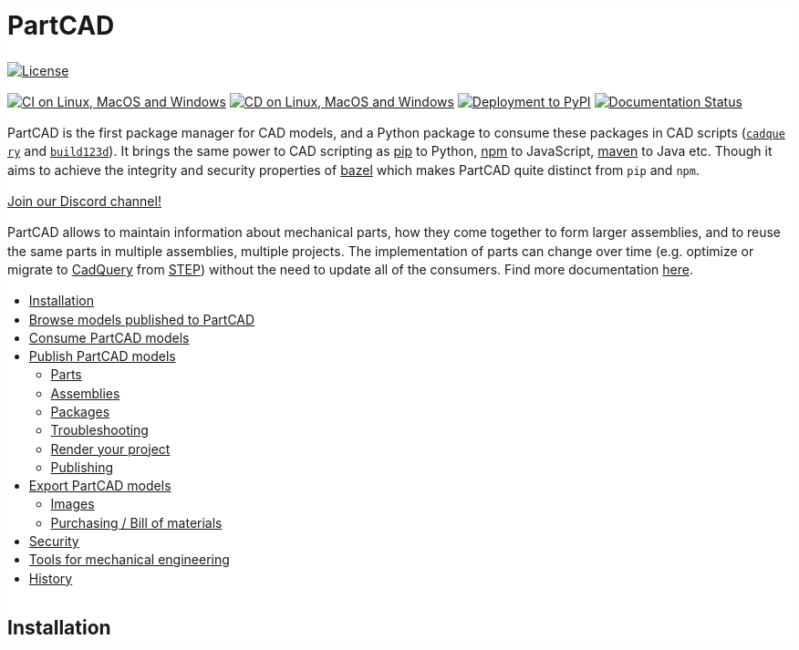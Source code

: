 # PartCAD 

[![License](https://github.com/openvmp/partcad/blob/main//apache20.svg?raw=true)](./LICENSE.txt)

[![CI on Linux, MacOS and Windows](https://github.com/openvmp/partcad/actions/workflows/python-test.yml/badge.svg)](https://github.com/openvmp/partcad/actions/workflows/python-test.yml)
[![CD on Linux, MacOS and Windows](https://github.com/openvmp/partcad/actions/workflows/python-build.yml/badge.svg)](https://github.com/openvmp/partcad/actions/workflows/python-build.yml)
[![Deployment to PyPI](https://github.com/openvmp/partcad/actions/workflows/python-deploy.yml/badge.svg)](https://github.com/openvmp/partcad/actions/workflows/python-deploy.yml)
[![Documentation Status](https://readthedocs.org/projects/partcad/badge/?version=latest)](https://partcad.readthedocs.io/en/latest/?badge=latest)

PartCAD is the first package manager for CAD models,
and a Python package to consume these packages in CAD scripts ([`cadquery`][CadQuery] and [`build123d`][build123d]).
It brings the same power to CAD scripting
as [pip](https://pypi.org/) to Python,
[npm](https://www.npmjs.com/) to JavaScript,
[maven](https://maven.apache.org/) to Java etc.
Though it aims to achieve the integrity and security properties of
[bazel](https://bazel.build/) which makes PartCAD quite distinct from `pip` and `npm`.

[Join our Discord channel!](https://discord.gg/AXbP47zYw5)

PartCAD allows to maintain information about mechanical parts,
how they come together to form larger assemblies,
and to reuse the same parts in multiple assemblies, multiple projects.
The implementation of parts can change over time
(e.g. optimize or migrate to [CadQuery] from [STEP]) without the need to update
all of the consumers.
Find more documentation [here](https://partcad.readthedocs.io/en/latest/?badge=latest).

- [Installation](#installation)
- [Browse models published to PartCAD](#browse-models-published-to-partcad)
- [Consume PartCAD models](#consume-partcad-models)
- [Publish PartCAD models](#publish-partcad-models)
  - [Parts](#parts)
  - [Assemblies](#assemblies)
  - [Packages](#packages)
  - [Troubleshooting](#troubleshooting)
  - [Render your project](#render-your-project)
  - [Publishing](#publishing)
- [Export PartCAD models](#export-partcad-models)
  - [Images](#images)
  - [Purchasing / Bill of materials](#purchasing--bill-of-materials)
- [Security](#security)
- [Tools for mechanical engineering](#tools-for-mechanical-engineering)
- [History](#history)

## Installation


[CadQuery]: https://github.com/CadQuery/cadquery
[build123d]: https://github.com/gumyr/build123d
[STEP]: https://en.wikipedia.org/wiki/ISO_10303
[OpenCASCADE]: https://www.opencascade.com/